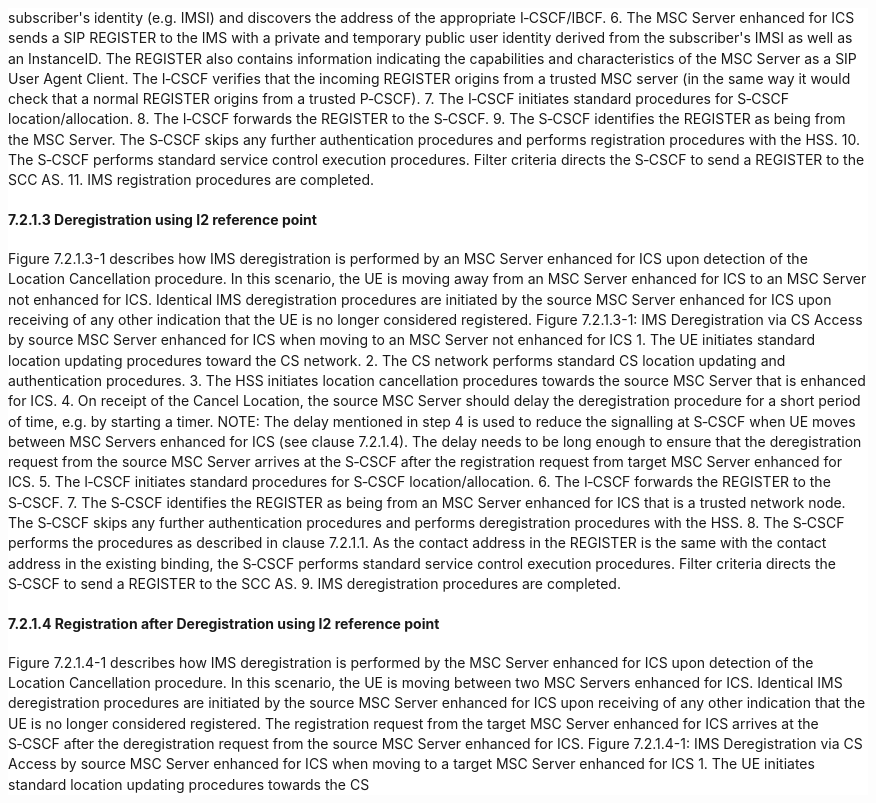 subscriber's identity (e.g. IMSI) and discovers the address of the appropriate
I‑CSCF/IBCF.
6\. The MSC Server enhanced for ICS sends a SIP REGISTER to the IMS with a
private and temporary public user identity derived from the subscriber's IMSI
as well as an InstanceID. The REGISTER also contains information indicating
the capabilities and characteristics of the MSC Server as a SIP User Agent
Client. The I‑CSCF verifies that the incoming REGISTER origins from a trusted
MSC server (in the same way it would check that a normal REGISTER origins from
a trusted P‑CSCF).
7\. The I‑CSCF initiates standard procedures for S‑CSCF location/allocation.
8\. The I‑CSCF forwards the REGISTER to the S‑CSCF.
9\. The S‑CSCF identifies the REGISTER as being from the MSC Server. The
S‑CSCF skips any further authentication procedures and performs registration
procedures with the HSS.
10\. The S‑CSCF performs standard service control execution procedures. Filter
criteria directs the S‑CSCF to send a REGISTER to the SCC AS.
11\. IMS registration procedures are completed.
#### 7.2.1.3 Deregistration using I2 reference point
Figure 7.2.1.3-1 describes how IMS deregistration is performed by an MSC
Server enhanced for ICS upon detection of the Location Cancellation procedure.
In this scenario, the UE is moving away from an MSC Server enhanced for ICS to
an MSC Server not enhanced for ICS. Identical IMS deregistration procedures
are initiated by the source MSC Server enhanced for ICS upon receiving of any
other indication that the UE is no longer considered registered.
Figure 7.2.1.3-1: IMS Deregistration via CS Access by source MSC Server
enhanced for ICS when moving to an MSC Server not enhanced for ICS
1\. The UE initiates standard location updating procedures toward the CS
network.
2\. The CS network performs standard CS location updating and authentication
procedures.
3\. The HSS initiates location cancellation procedures towards the source MSC
Server that is enhanced for ICS.
4\. On receipt of the Cancel Location, the source MSC Server should delay the
deregistration procedure for a short period of time, e.g. by starting a timer.
NOTE: The delay mentioned in step 4 is used to reduce the signalling at S‑CSCF
when UE moves between MSC Servers enhanced for ICS (see clause 7.2.1.4). The
delay needs to be long enough to ensure that the deregistration request from
the source MSC Server arrives at the S‑CSCF after the registration request
from target MSC Server enhanced for ICS.
5\. The I‑CSCF initiates standard procedures for S‑CSCF location/allocation.
6\. The I‑CSCF forwards the REGISTER to the S‑CSCF.
7\. The S‑CSCF identifies the REGISTER as being from an MSC Server enhanced
for ICS that is a trusted network node. The S‑CSCF skips any further
authentication procedures and performs deregistration procedures with the HSS.
8\. The S‑CSCF performs the procedures as described in clause 7.2.1.1. As the
contact address in the REGISTER is the same with the contact address in the
existing binding, the S‑CSCF performs standard service control execution
procedures. Filter criteria directs the S‑CSCF to send a REGISTER to the SCC
AS.
9\. IMS deregistration procedures are completed.
#### 7.2.1.4 Registration after Deregistration using I2 reference point
Figure 7.2.1.4-1 describes how IMS deregistration is performed by the MSC
Server enhanced for ICS upon detection of the Location Cancellation procedure.
In this scenario, the UE is moving between two MSC Servers enhanced for ICS.
Identical IMS deregistration procedures are initiated by the source MSC Server
enhanced for ICS upon receiving of any other indication that the UE is no
longer considered registered. The registration request from the target MSC
Server enhanced for ICS arrives at the S‑CSCF after the deregistration request
from the source MSC Server enhanced for ICS.
Figure 7.2.1.4-1: IMS Deregistration via CS Access by source MSC Server
enhanced for ICS when moving to a target MSC Server enhanced for ICS
1\. The UE initiates standard location updating procedures towards the CS